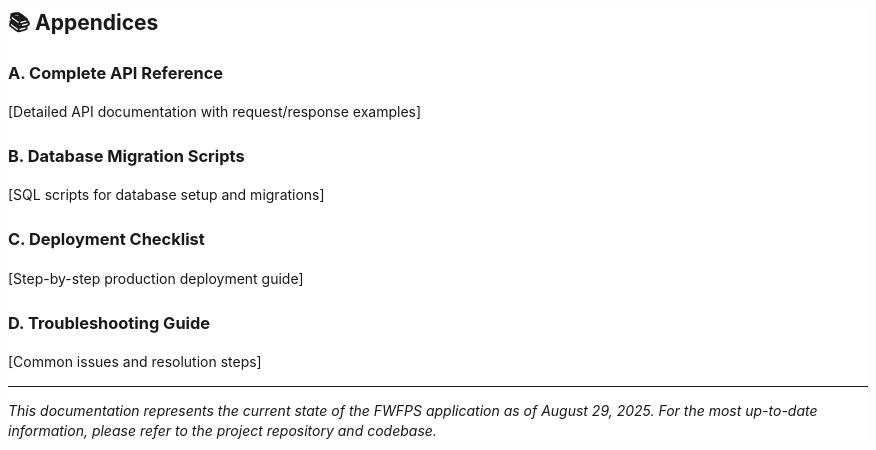 
## 📚 Appendices

### A. Complete API Reference
[Detailed API documentation with request/response examples]

### B. Database Migration Scripts  
[SQL scripts for database setup and migrations]

### C. Deployment Checklist
[Step-by-step production deployment guide]

### D. Troubleshooting Guide
[Common issues and resolution steps]

---

*This documentation represents the current state of the FWFPS application as of August 29, 2025. For the most up-to-date information, please refer to the project repository and codebase.*
